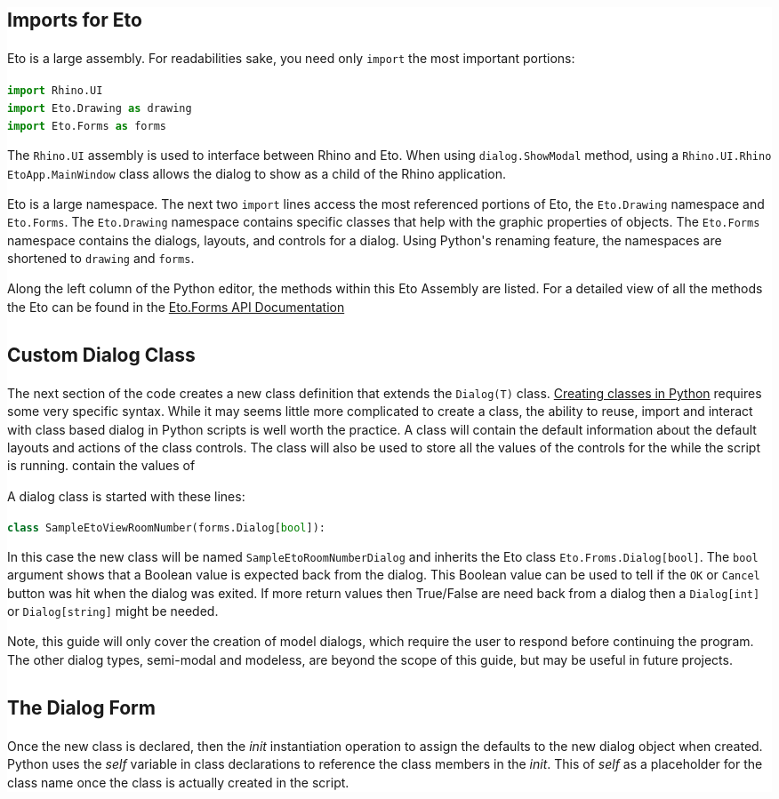 ## Imports for Eto

Eto is a large assembly.  For readabilities sake, you need only `import`  the most important portions:

```python
import Rhino.UI
import Eto.Drawing as drawing
import Eto.Forms as forms
```

The `Rhino.UI` assembly is used to interface between Rhino and Eto.  When using `dialog.ShowModal` method, using a `Rhino.UI.RhinoEtoApp.MainWindow` class allows the dialog to show as a child of  the Rhino application.

Eto is a large namespace. The next two `import` lines access the most referenced portions of Eto, the `Eto.Drawing` namespace and `Eto.Forms`.  The `Eto.Drawing` namespace contains specific classes that help with the graphic properties of objects. The `Eto.Forms` namespace contains the dialogs, layouts, and controls for a dialog. Using Python's renaming feature, the namespaces are shortened to `drawing` and `forms`.

Along the left column of the Python editor, the methods within this Eto Assembly are listed.  For a detailed view of all the methods the Eto can be found in the [Eto.Forms API Documentation](http://api.etoforms.picoe.ca/html/R_Project_EtoForms.htm)  

## Custom Dialog Class

The next section of the code creates a new class definition that extends the `Dialog(T)` class. [Creating classes in Python](/guides/rhinopython/primer-101/7-classes/) requires some very specific syntax.  While it may seems little more complicated to create a class, the ability to reuse, import and interact with class based dialog in Python scripts is well worth the practice.  A class will contain the default information about the default layouts and actions of the class controls. The class will also be used to store all the values of the controls for the while the script is running.  contain the values of

A dialog class is started with these lines:

```python
class SampleEtoViewRoomNumber(forms.Dialog[bool]):
```

In this case the new class will be named `SampleEtoRoomNumberDialog` and inherits the Eto class `Eto.Froms.Dialog[bool]`.  The `bool` argument shows that a Boolean value is expected back from the dialog.  This Boolean value can be used to tell if the `OK` or `Cancel` button was hit when the dialog was exited. If more return values then True/False are need back from a dialog then a `Dialog[int]` or `Dialog[string]` might be needed.

Note, this guide will only cover the creation of model dialogs, which require the user to respond before continuing the program.  The other dialog types, semi-modal and modeless, are beyond the scope of this guide, but may be useful in future projects.


## The Dialog Form  

Once the new class is declared, then the *init* instantiation operation to assign the defaults to the new dialog object when created.  Python uses the *self* variable in class declarations to reference the class members in the *init*. This of *self* as a placeholder for the class name once the class is actually created in the script.
